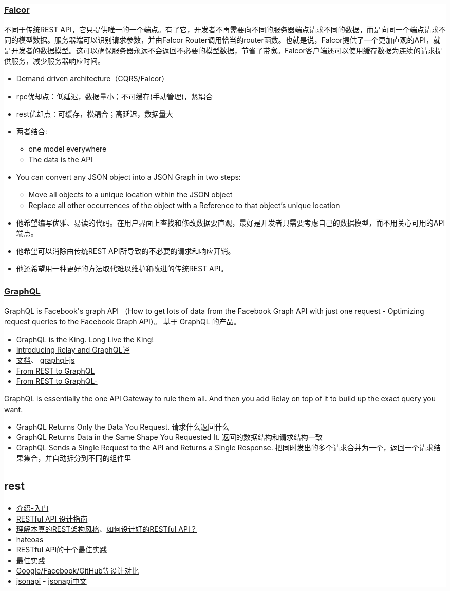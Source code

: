 ### [Falcor](http://netflix.github.io/falcor/)

不同于传统REST API，它只提供唯一的一个端点。有了它，开发者不再需要向不同的服务器端点请求不同的数据，而是向同一个端点请求不同的模型数据。服务器端可以识别请求参数，并由Falcor Router调用恰当的router函数。也就是说，Falcor提供了一个更加直观的API，就是开发者的数据模型。这可以确保服务器永远不会返回不必要的模型数据，节省了带宽。Falcor客户端还可以使用缓存数据为连续的请求提供服务，减少服务器响应时间。

- [Demand driven architecture（CQRS/Falcor）](http://www.javacodegeeks.com/2015/10/transcending-rest-and-rpc.html)
- rpc优却点：低延迟，数据量小；不可缓存(手动管理)，紧耦合
- rest优却点：可缓存，松耦合；高延迟，数据量大
- 两者结合:
    - one model everywhere
    - The data is the API
- You can convert any JSON object into a JSON Graph in two steps:
    - Move all objects to a unique location within the JSON object
    - Replace all other occurrences of the object with a Reference to that object’s unique location

- 他希望编写优雅、易读的代码。在用户界面上查找和修改数据要直观，最好是开发者只需要考虑自己的数据模型，而不用关心可用的API端点。
- 他希望可以消除由传统REST API所导致的不必要的请求和响应开销。
- 他还希望用一种更好的方法取代难以维护和改进的传统REST API。

### [GraphQL](https://github.com/facebook/graphql)
GraphQL is Facebook's [graph API](https://developers.facebook.com/docs/graph-api)
（[How to get lots of data from the Facebook Graph API with just one request - Optimizing request queries to the Facebook Graph API](https://www.sammyk.me/optimizing-request-queries-to-the-facebook-graph-api)）。
[基于 GraphQL 的产品](https://www.reindex.io/)。

- [GraphQL is the King. Long Live the King!](https://medium.com/@scbarrus/graphql-is-the-king-long-live-the-king-r-i-p-rest-cf04ce38f6c#.avmpteg2j)
- [Introducing Relay and GraphQL译](http://segmentfault.com/a/1190000002570887)
- [文档](http://graphql.org/docs/getting-started/)、
[graphql-js](https://github.com/graphql/graphql-js)
- [From REST to GraphQL](https://blog.jacobwgillespie.com/from-rest-to-graphql-b4e95e94c26b#.e3re515s5)
- [From REST to GraphQL-](https://news.ycombinator.com/item?id=10365555)

GraphQL is essentially the one [API Gateway](http://microservices.io/patterns/apigateway.html) to rule them all. And then you add Relay on top of it to build up the exact query you want.

- GraphQL Returns Only the Data You Request. 请求什么返回什么
- GraphQL Returns Data in the Same Shape You Requested It. 返回的数据结构和请求结构一致
- GraphQL Sends a Single Request to the API and Returns a Single Response. 把同时发出的多个请求合并为一个，返回一个请求结果集合，并自动拆分到不同的组件里


## rest

- [介绍-入门](http://www.cnblogs.com/artech/p/restful-web-api-02.html)
- [RESTful API 设计指南](http://www.ruanyifeng.com/blog/2014/05/restful_api.html)
- [理解本真的REST架构风格](http://www.infoq.com/cn/articles/understanding-restful-style)、[如何设计好的RESTful API？](http://www.infoq.com/cn/articles/how-to-design-a-good-restful-api)
- [hateoas](http://timelessrepo.com/haters-gonna-hateoas)
- [RESTful API的十个最佳实践](http://www.cnblogs.com/xiaoyaojian/p/4612503.html)
- [最佳实践](http://www.vinaysahni.com/best-practices-for-a-pragmatic-restful-api)
- [Google/Facebook/GitHub等设计对比](http://blog.octo.com/en/design-a-rest-api/)
- [jsonapi](http://jsonapi.org/format/) - [jsonapi中文](http://jsonapi.org.cn/format/)
